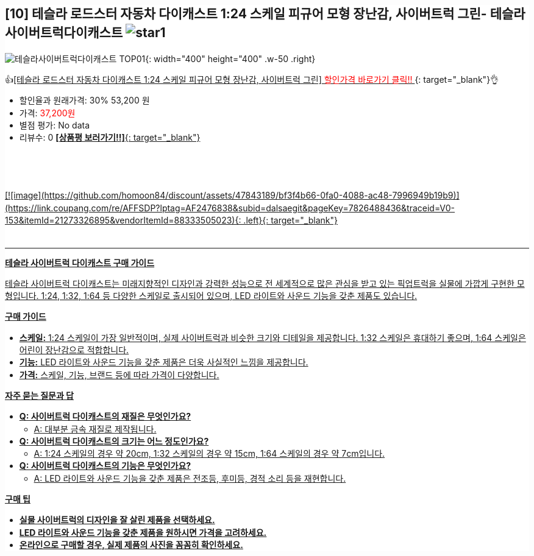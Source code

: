 
        
       
## [10] 테슬라 로드스터 자동차 다이캐스트 1:24 스케일 피규어 모형 장난감, 사이버트럭 그린- 테슬라사이버트럭다이캐스트  <img width="81" alt="star1" src="https://user-images.githubusercontent.com/78655692/151471925-e5f35751-d4b9-416b-b41d-a059267a09e3.png">

![테슬라사이버트럭다이캐스트 TOP01](https://thumbnail9.coupangcdn.com/thumbnails/remote/230x230ex/image/vendor_inventory/5119/cf6a77350c5061314c79250c8297bd356acc6db307db4b7ef5f124c62f07.png){: width="400" height="400" .w-50 .right}


👍<a href="https://link.coupang.com/re/AFFSDP?lptag=AF2476838&subid=dalsaegit&pageKey=7826488436&traceid=V0-153&itemId=21273326895&vendorItemId=88333505023">[테슬라 로드스터 자동차 다이캐스트 1:24 스케일 피규어 모형 장난감, 사이버트럭 그린]<font color=red> 할인가격 바로가기 클릭!! </font></a>{: target="_blank"}👌
<br>
- 할인율과 원래가격: 30%  53,200   원
- 가격: <span style='color:red'>37,200원</span>
- 별점 평가: No data
- 리뷰수: 0 <a href="https://link.coupang.com/re/AFFSDP?lptag=AF2476838&subid=dalsaegit&pageKey=7826488436&traceid=V0-153&itemId=21273326895&vendorItemId=88333505023"> <strong>[상품평 보러가기!!]</strong>{: target="_blank"}
<br>
<br>
<br>
[![image](https://github.com/homoon84/discount/assets/47843189/bf3f4b66-0fa0-4088-ac48-7996949b19b9)](https://link.coupang.com/re/AFFSDP?lptag=AF2476838&subid=dalsaegit&pageKey=7826488436&traceid=V0-153&itemId=21273326895&vendorItemId=88333505023){: .left}{: target="_blank"}
<br>
<br>

---
**테슬라 사이버트럭 다이캐스트 구매 가이드**

테슬라 사이버트럭 다이캐스트는 미래지향적인 디자인과 강력한 성능으로 전 세계적으로 많은 관심을 받고 있는 픽업트럭을 실물에 가깝게 구현한 모형입니다. 1:24, 1:32, 1:64 등 다양한 스케일로 출시되어 있으며, LED 라이트와 사운드 기능을 갖춘 제품도 있습니다.

**구매 가이드**

* **스케일:** 1:24 스케일이 가장 일반적이며, 실제 사이버트럭과 비슷한 크기와 디테일을 제공합니다. 1:32 스케일은 휴대하기 좋으며, 1:64 스케일은 어린이 장난감으로 적합합니다.
* **기능:** LED 라이트와 사운드 기능을 갖춘 제품은 더욱 사실적인 느낌을 제공합니다.
* **가격:** 스케일, 기능, 브랜드 등에 따라 가격이 다양합니다.

**자주 묻는 질문과 답**

* **Q: 사이버트럭 다이캐스트의 재질은 무엇인가요?**
  * A: 대부분 금속 재질로 제작됩니다.
* **Q: 사이버트럭 다이캐스트의 크기는 어느 정도인가요?**
  * A: 1:24 스케일의 경우 약 20cm, 1:32 스케일의 경우 약 15cm, 1:64 스케일의 경우 약 7cm입니다.
* **Q: 사이버트럭 다이캐스트의 기능은 무엇인가요?**
  * A: LED 라이트와 사운드 기능을 갖춘 제품은 전조등, 후미등, 경적 소리 등을 재현합니다.

**구매 팁**

* **실물 사이버트럭의 디자인을 잘 살린 제품을 선택하세요.**
* **LED 라이트와 사운드 기능을 갖춘 제품을 원하시면 가격을 고려하세요.**
* **온라인으로 구매할 경우, 실제 제품의 사진을 꼼꼼히 확인하세요.**
